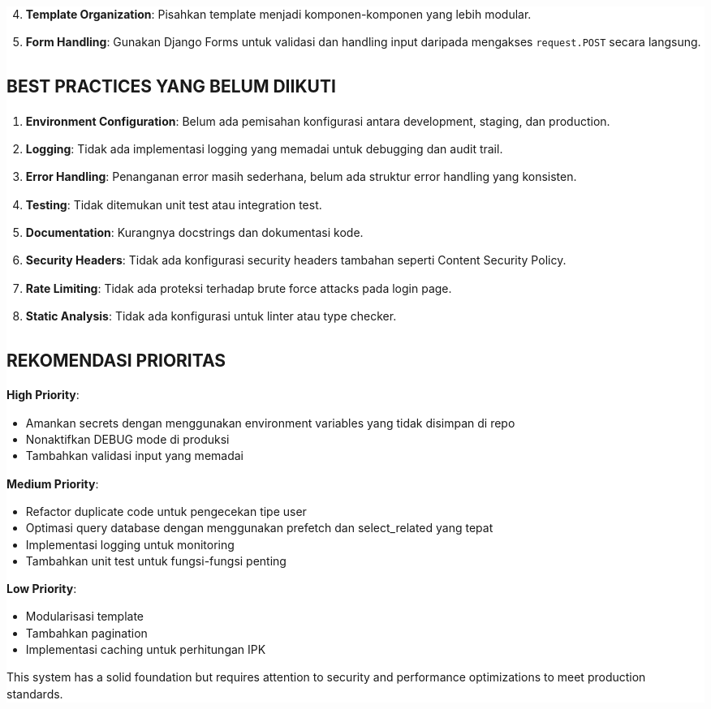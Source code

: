 4. **Template Organization**: Pisahkan template menjadi komponen-komponen yang lebih modular.

5. **Form Handling**: Gunakan Django Forms untuk validasi dan handling input daripada mengakses `request.POST` secara langsung.

## BEST PRACTICES YANG BELUM DIIKUTI

1. **Environment Configuration**: Belum ada pemisahan konfigurasi antara development, staging, dan production.

2. **Logging**: Tidak ada implementasi logging yang memadai untuk debugging dan audit trail.

3. **Error Handling**: Penanganan error masih sederhana, belum ada struktur error handling yang konsisten.

4. **Testing**: Tidak ditemukan unit test atau integration test.

5. **Documentation**: Kurangnya docstrings dan dokumentasi kode.

6. **Security Headers**: Tidak ada konfigurasi security headers tambahan seperti Content Security Policy.

7. **Rate Limiting**: Tidak ada proteksi terhadap brute force attacks pada login page.

8. **Static Analysis**: Tidak ada konfigurasi untuk linter atau type checker.

## REKOMENDASI PRIORITAS

**High Priority**:
- Amankan secrets dengan menggunakan environment variables yang tidak disimpan di repo
- Nonaktifkan DEBUG mode di produksi
- Tambahkan validasi input yang memadai

**Medium Priority**:
- Refactor duplicate code untuk pengecekan tipe user
- Optimasi query database dengan menggunakan prefetch dan select_related yang tepat
- Implementasi logging untuk monitoring
- Tambahkan unit test untuk fungsi-fungsi penting

**Low Priority**:
- Modularisasi template
- Tambahkan pagination
- Implementasi caching untuk perhitungan IPK

This system has a solid foundation but requires attention to security and performance optimizations to meet production standards.

